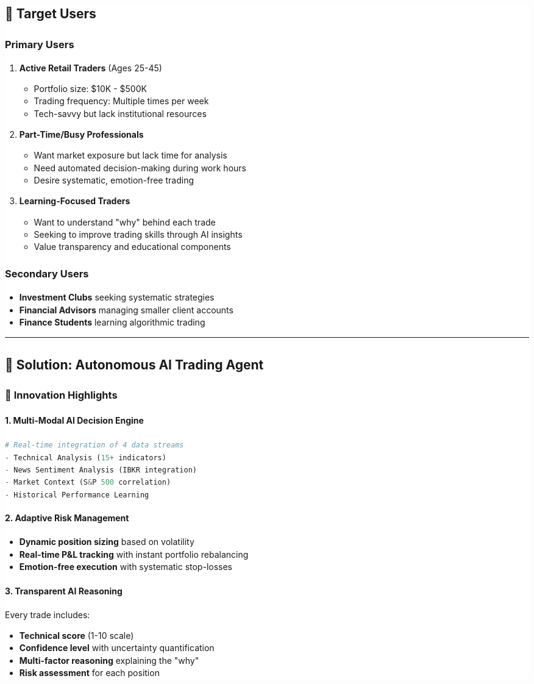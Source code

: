 
## 👥 **Target Users**

### Primary Users
1. **Active Retail Traders** (Ages 25-45)
   - Portfolio size: $10K - $500K
   - Trading frequency: Multiple times per week
   - Tech-savvy but lack institutional resources

2. **Part-Time/Busy Professionals**
   - Want market exposure but lack time for analysis
   - Need automated decision-making during work hours
   - Desire systematic, emotion-free trading

3. **Learning-Focused Traders**
   - Want to understand "why" behind each trade
   - Seeking to improve trading skills through AI insights
   - Value transparency and educational components

### Secondary Users
- **Investment Clubs** seeking systematic strategies
- **Financial Advisors** managing smaller client accounts
- **Finance Students** learning algorithmic trading

---

## 🚀 **Solution: Autonomous AI Trading Agent**

### 🧠 **Innovation Highlights**

#### 1. **Multi-Modal AI Decision Engine**
```python
# Real-time integration of 4 data streams
- Technical Analysis (15+ indicators)
- News Sentiment Analysis (IBKR integration)
- Market Context (S&P 500 correlation)
- Historical Performance Learning
```

#### 2. **Adaptive Risk Management**
- **Dynamic position sizing** based on volatility
- **Real-time P&L tracking** with instant portfolio rebalancing
- **Emotion-free execution** with systematic stop-losses

#### 3. **Transparent AI Reasoning**
Every trade includes:
- **Technical score** (1-10 scale)
- **Confidence level** with uncertainty quantification
- **Multi-factor reasoning** explaining the "why"
- **Risk assessment** for each position
